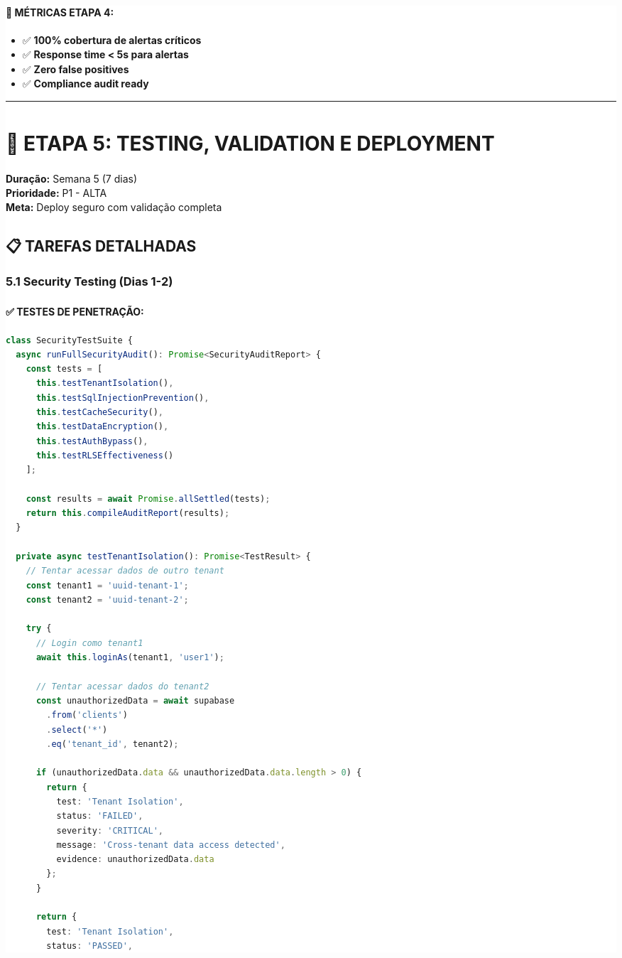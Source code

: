 #### **🎯 MÉTRICAS ETAPA 4:**
- ✅ **100% cobertura de alertas críticos**
- ✅ **Response time < 5s para alertas**
- ✅ **Zero false positives**
- ✅ **Compliance audit ready**

---

# 🎯 **ETAPA 5: TESTING, VALIDATION E DEPLOYMENT**
**Duração:** Semana 5 (7 dias)  
**Prioridade:** P1 - ALTA  
**Meta:** Deploy seguro com validação completa

## **📋 TAREFAS DETALHADAS**

### **5.1 Security Testing (Dias 1-2)**

#### **✅ TESTES DE PENETRAÇÃO:**
```typescript
class SecurityTestSuite {
  async runFullSecurityAudit(): Promise<SecurityAuditReport> {
    const tests = [
      this.testTenantIsolation(),
      this.testSqlInjectionPrevention(),
      this.testCacheSecurity(),
      this.testDataEncryption(),
      this.testAuthBypass(),
      this.testRLSEffectiveness()
    ];
    
    const results = await Promise.allSettled(tests);
    return this.compileAuditReport(results);
  }

  private async testTenantIsolation(): Promise<TestResult> {
    // Tentar acessar dados de outro tenant
    const tenant1 = 'uuid-tenant-1';
    const tenant2 = 'uuid-tenant-2';
    
    try {
      // Login como tenant1
      await this.loginAs(tenant1, 'user1');
      
      // Tentar acessar dados do tenant2
      const unauthorizedData = await supabase
        .from('clients')
        .select('*')
        .eq('tenant_id', tenant2);
      
      if (unauthorizedData.data && unauthorizedData.data.length > 0) {
        return {
          test: 'Tenant Isolation',
          status: 'FAILED',
          severity: 'CRITICAL',
          message: 'Cross-tenant data access detected',
          evidence: unauthorizedData.data
        };
      }
      
      return {
        test: 'Tenant Isolation',
        status: 'PASSED',
```